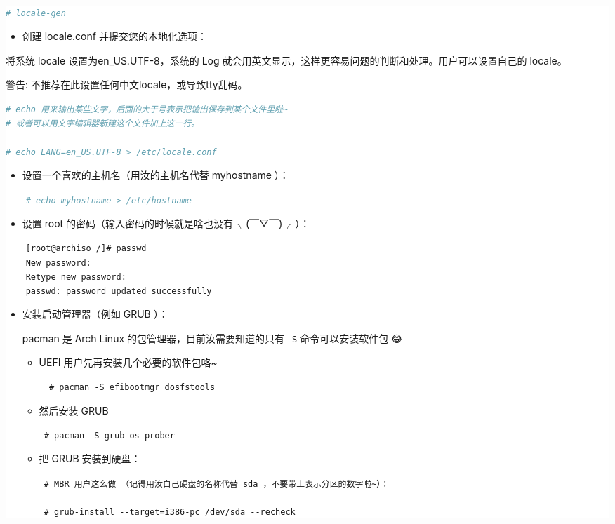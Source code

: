 ```bash
# locale-gen
```

* 创建 locale.conf 并提交您的本地化选项：

将系统 locale 设置为en\_US.UTF-8，系统的 Log 就会用英文显示，这样更容易问题的判断和处理。用户可以设置自己的 locale。

警告: 不推荐在此设置任何中文locale，或导致tty乱码。

```bash
# echo 用来输出某些文字，后面的大于号表示把输出保存到某个文件里啦~
# 或者可以用文字编辑器新建这个文件加上这一行。

# echo LANG=en_US.UTF-8 > /etc/locale.conf
```

* 设置一个喜欢的主机名（用汝的主机名代替 myhostname ）：

```bash
    # echo myhostname > /etc/hostname
```

* 设置 root 的密码（输入密码的时候就是啥也没有 ╮\(￣▽￣\)╭ ）：

```text
    [root@archiso /]# passwd
    New password:
    Retype new password:
    passwd: password updated successfully
```

* 安装启动管理器（例如 GRUB ）：

  pacman 是 Arch Linux 的包管理器，目前汝需要知道的只有 `-S` 命令可以安装软件包 😂

  * UEFI 用户先再安装几个必要的软件包咯~

    ```text
      # pacman -S efibootmgr dosfstools
    ```

  * 然后安装 GRUB

    ```text
     # pacman -S grub os-prober
    ```

  * 把 GRUB 安装到硬盘：

    ```text
     # MBR 用户这么做 （记得用汝自己硬盘的名称代替 sda ，不要带上表示分区的数字啦~）：

     # grub-install --target=i386-pc /dev/sda --recheck
